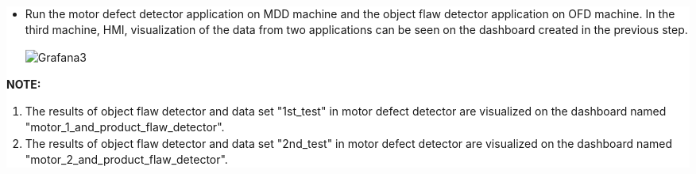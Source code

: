 * Run the motor defect detector application on MDD machine and the object flaw detector application on OFD machine. In the third machine, HMI, visualization of the data from two applications can be seen on the dashboard created in the previous step.

	![Grafana3](./images/grafana3.png)

**NOTE:** 
1. The results of object flaw detector and data set "1st_test" in motor defect detector are visualized on the dashboard named "motor_1_and_product_flaw_detector".
2. The results of object flaw detector and data set "2nd_test" in motor defect detector are visualized on the dashboard named "motor_2_and_product_flaw_detector".
		
